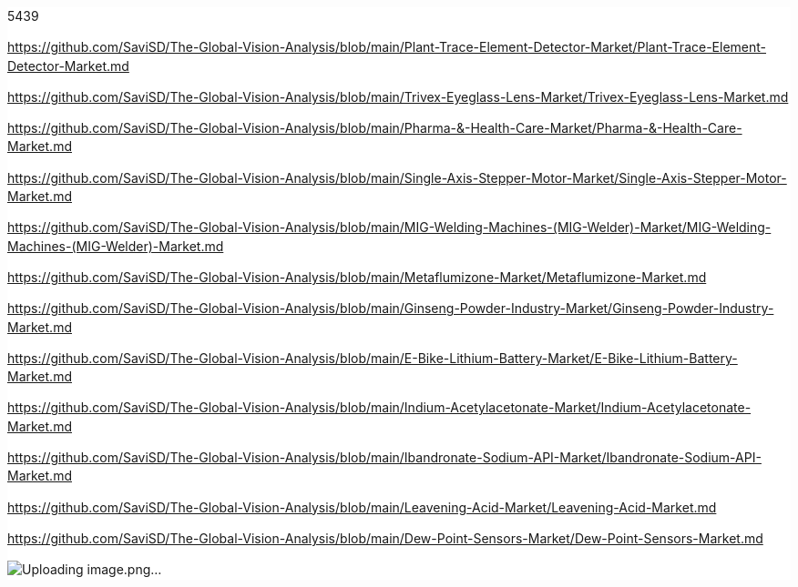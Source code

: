 5439</p><p><a href="https://github.com/SaviSD/The-Global-Vision-Analysis/blob/main/Plant-Trace-Element-Detector-Market/Plant-Trace-Element-Detector-Market.md">https://github.com/SaviSD/The-Global-Vision-Analysis/blob/main/Plant-Trace-Element-Detector-Market/Plant-Trace-Element-Detector-Market.md</a></p><p><a href="https://github.com/SaviSD/The-Global-Vision-Analysis/blob/main/Trivex-Eyeglass-Lens-Market/Trivex-Eyeglass-Lens-Market.md">https://github.com/SaviSD/The-Global-Vision-Analysis/blob/main/Trivex-Eyeglass-Lens-Market/Trivex-Eyeglass-Lens-Market.md</a></p><p><a href="https://github.com/SaviSD/The-Global-Vision-Analysis/blob/main/Pharma-&-Health-Care-Market/Pharma-&-Health-Care-Market.md">https://github.com/SaviSD/The-Global-Vision-Analysis/blob/main/Pharma-&-Health-Care-Market/Pharma-&-Health-Care-Market.md</a></p><p><a href="https://github.com/SaviSD/The-Global-Vision-Analysis/blob/main/Single-Axis-Stepper-Motor-Market/Single-Axis-Stepper-Motor-Market.md">https://github.com/SaviSD/The-Global-Vision-Analysis/blob/main/Single-Axis-Stepper-Motor-Market/Single-Axis-Stepper-Motor-Market.md</a></p><p><a href="https://github.com/SaviSD/The-Global-Vision-Analysis/blob/main/MIG-Welding-Machines-(MIG-Welder)-Market/MIG-Welding-Machines-(MIG-Welder)-Market.md">https://github.com/SaviSD/The-Global-Vision-Analysis/blob/main/MIG-Welding-Machines-(MIG-Welder)-Market/MIG-Welding-Machines-(MIG-Welder)-Market.md</a></p><p><a href="https://github.com/SaviSD/The-Global-Vision-Analysis/blob/main/Metaflumizone-Market/Metaflumizone-Market.md">https://github.com/SaviSD/The-Global-Vision-Analysis/blob/main/Metaflumizone-Market/Metaflumizone-Market.md</a></p><p><a href="https://github.com/SaviSD/The-Global-Vision-Analysis/blob/main/Ginseng-Powder-Industry-Market/Ginseng-Powder-Industry-Market.md">https://github.com/SaviSD/The-Global-Vision-Analysis/blob/main/Ginseng-Powder-Industry-Market/Ginseng-Powder-Industry-Market.md</a></p><p><a href="https://github.com/SaviSD/The-Global-Vision-Analysis/blob/main/E-Bike-Lithium-Battery-Market/E-Bike-Lithium-Battery-Market.md">https://github.com/SaviSD/The-Global-Vision-Analysis/blob/main/E-Bike-Lithium-Battery-Market/E-Bike-Lithium-Battery-Market.md</a></p><p><a href="https://github.com/SaviSD/The-Global-Vision-Analysis/blob/main/Indium-Acetylacetonate-Market/Indium-Acetylacetonate-Market.md">https://github.com/SaviSD/The-Global-Vision-Analysis/blob/main/Indium-Acetylacetonate-Market/Indium-Acetylacetonate-Market.md</a></p><p><a href="https://github.com/SaviSD/The-Global-Vision-Analysis/blob/main/Ibandronate-Sodium-API-Market/Ibandronate-Sodium-API-Market.md">https://github.com/SaviSD/The-Global-Vision-Analysis/blob/main/Ibandronate-Sodium-API-Market/Ibandronate-Sodium-API-Market.md</a></p><p><a href="https://github.com/SaviSD/The-Global-Vision-Analysis/blob/main/Leavening-Acid-Market/Leavening-Acid-Market.md">https://github.com/SaviSD/The-Global-Vision-Analysis/blob/main/Leavening-Acid-Market/Leavening-Acid-Market.md</a></p><p><a href="https://github.com/SaviSD/The-Global-Vision-Analysis/blob/main/Dew-Point-Sensors-Market/Dew-Point-Sensors-Market.md">https://github.com/SaviSD/The-Global-Vision-Analysis/blob/main/Dew-Point-Sensors-Market/Dew-Point-Sensors-Market.md</a></p>
![Uploading image.png…]()
